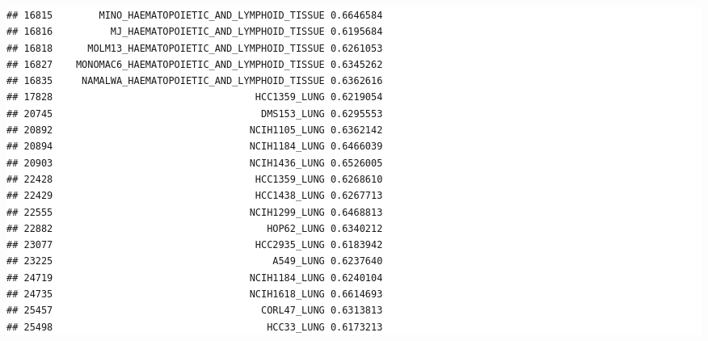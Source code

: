     ## 16815        MINO_HAEMATOPOIETIC_AND_LYMPHOID_TISSUE 0.6646584
    ## 16816          MJ_HAEMATOPOIETIC_AND_LYMPHOID_TISSUE 0.6195684
    ## 16818      MOLM13_HAEMATOPOIETIC_AND_LYMPHOID_TISSUE 0.6261053
    ## 16827    MONOMAC6_HAEMATOPOIETIC_AND_LYMPHOID_TISSUE 0.6345262
    ## 16835     NAMALWA_HAEMATOPOIETIC_AND_LYMPHOID_TISSUE 0.6362616
    ## 17828                                   HCC1359_LUNG 0.6219054
    ## 20745                                    DMS153_LUNG 0.6295553
    ## 20892                                  NCIH1105_LUNG 0.6362142
    ## 20894                                  NCIH1184_LUNG 0.6466039
    ## 20903                                  NCIH1436_LUNG 0.6526005
    ## 22428                                   HCC1359_LUNG 0.6268610
    ## 22429                                   HCC1438_LUNG 0.6267713
    ## 22555                                  NCIH1299_LUNG 0.6468813
    ## 22882                                     HOP62_LUNG 0.6340212
    ## 23077                                   HCC2935_LUNG 0.6183942
    ## 23225                                      A549_LUNG 0.6237640
    ## 24719                                  NCIH1184_LUNG 0.6240104
    ## 24735                                  NCIH1618_LUNG 0.6614693
    ## 25457                                    CORL47_LUNG 0.6313813
    ## 25498                                     HCC33_LUNG 0.6173213